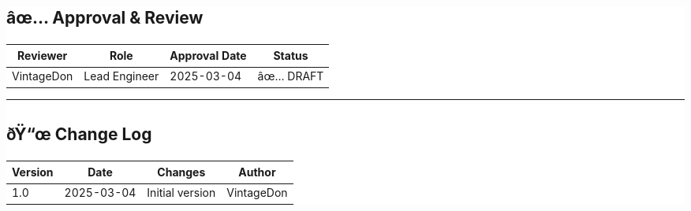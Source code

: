 
## âœ… Approval & Review  

| **Reviewer** | **Role** | **Approval Date** | **Status** |  
|-------------|---------|------------------|------------|  
| VintageDon | Lead Engineer | 2025-03-04 | âœ… DRAFT |  

---

## ðŸ“œ Change Log  

| **Version** | **Date** | **Changes** | **Author** |  
|------------|---------|-------------|------------|  
| 1.0 | 2025-03-04 | Initial version | VintageDon |

